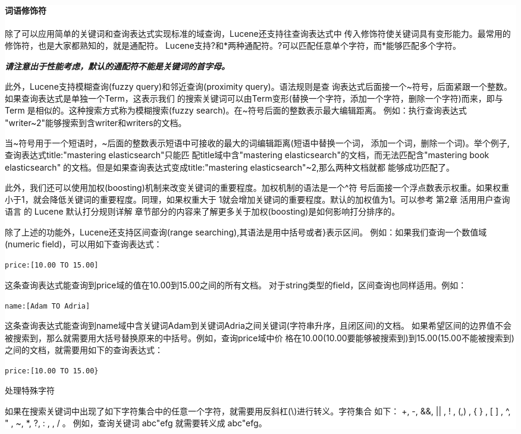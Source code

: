 #### 词语修饰符

除了可以应用简单的关键词和查询表达式实现标准的域查询，Lucene还支持往查询表达式中
传入修饰符使关键词具有变形能力。最常用的修饰符，也是大家都熟知的，就是通配符。
Lucene支持?和\*两种通配符。?可以匹配任意单个字符，而\*能够匹配多个字符。


***请注意出于性能考虑，默认的通配符不能是关键词的首字母。***

此外，Lucene支持模糊查询(fuzzy query)和邻近查询(proximity query)。语法规则是查
询表达式后面接一个~符号，后面紧跟一个整数。如果查询表达式是单独一个Term，这表示我们
的搜索关键词可以由Term变形(替换一个字符，添加一个字符，删除一个字符)而来，即与Term
是相似的。这种搜索方式称为模糊搜索(fuzzy search)。在~符号后面的整数表示最大编辑距离。
例如：执行查询表达式 "writer~2"能够搜索到含writer和writers的文档。

当~符号用于一个短语时，~后面的整数表示短语中可接收的最大的词编辑距离(短语中替换一个词，
添加一个词，删除一个词)。举个例子,查询表达式title:"mastering elasticsearch"只能匹
配title域中含"mastering elasticsearch"的文档，而无法匹配含"mastering book elasticsearch"
的文档。但是如果查询表达式变成title:"mastering elasticsearch"~2,那么两种文档就都
能够成功匹配了。

此外，我们还可以使用加权(boosting)机制来改变关键词的重要程度。加权机制的语法是一个^符
号后面接一个浮点数表示权重。如果权重小于1，就会降低关键词的重要程度。同理，如果权重大于
1就会增加关键词的重要程度。默认的加权值为1。可以参考 第2章 活用用户查询语言 的 Lucene
默认打分规则详解 章节部分的内容来了解更多关于加权(boosting)是如何影响打分排序的。

除了上述的功能外，Lucene还支持区间查询(range searching),其语法是用中括号或者}表示区间。
例如：如果我们查询一个数值域(numeric field)，可以用如下查询表达式：

    price:[10.00 TO 15.00]

这条查询表达式能查询到price域的值在10.00到15.00之间的所有文档。
对于string类型的field，区间查询也同样适用。例如：

    name:[Adam TO Adria]

这条查询表达式能查询到name域中含关键词Adam到关键词Adria之间关键词(字符串升序，且闭区间)的文档。
如果希望区间的边界值不会被搜索到，那么就需要用大括号替换原来的中括号。例如，查询price域中价
格在10.00(10.00要能够被搜索到)到15.00(15.00不能被搜索到)之间的文档，就需要用如下的查询表达式：

    price:[10.00 TO 15.00}

处理特殊字符

如果在搜索关键词中出现了如下字符集合中的任意一个字符，就需要用反斜杠(\\)进行转义。字符集合
如下： +, -, &&, || , ! , (,) , { } , [ ] , ^, " , ~, *, ?, : , \, / 。
例如，查询关键词 abc"efg 就需要转义成 abc\"efg。